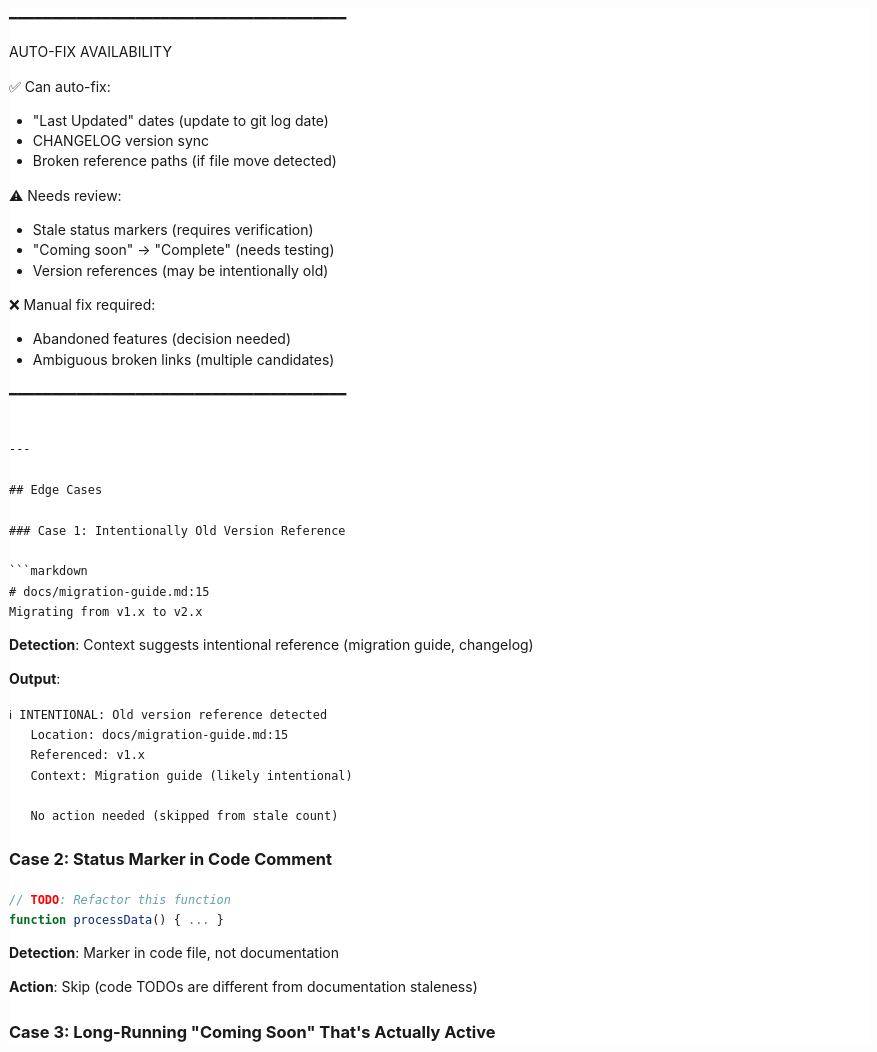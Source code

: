 ━━━━━━━━━━━━━━━━━━━━━━━━━━━━━━━━━━━━━━━━

AUTO-FIX AVAILABILITY

✅ Can auto-fix:
  - "Last Updated" dates (update to git log date)
  - CHANGELOG version sync
  - Broken reference paths (if file move detected)

⚠️ Needs review:
  - Stale status markers (requires verification)
  - "Coming soon" → "Complete" (needs testing)
  - Version references (may be intentionally old)

❌ Manual fix required:
  - Abandoned features (decision needed)
  - Ambiguous broken links (multiple candidates)

━━━━━━━━━━━━━━━━━━━━━━━━━━━━━━━━━━━━━━━━
```

---

## Edge Cases

### Case 1: Intentionally Old Version Reference

```markdown
# docs/migration-guide.md:15
Migrating from v1.x to v2.x
```

**Detection**: Context suggests intentional reference (migration guide, changelog)

**Output**:
```
ℹ️ INTENTIONAL: Old version reference detected
   Location: docs/migration-guide.md:15
   Referenced: v1.x
   Context: Migration guide (likely intentional)

   No action needed (skipped from stale count)
```

### Case 2: Status Marker in Code Comment

```typescript
// TODO: Refactor this function
function processData() { ... }
```

**Detection**: Marker in code file, not documentation

**Action**: Skip (code TODOs are different from documentation staleness)

### Case 3: Long-Running "Coming Soon" That's Actually Active
